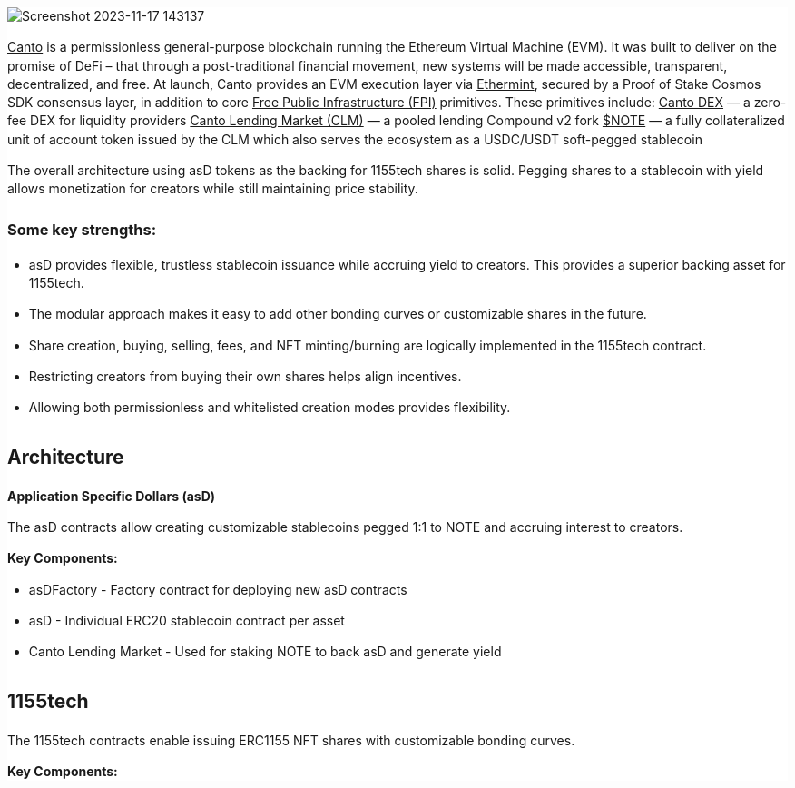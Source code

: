 
![Screenshot 2023-11-17 143137](https://github.com/code-423n4/2023-11-canto/assets/125544245/5c7cc5ac-f42a-4a29-bd39-314552a7e7e7)

[Canto](https://canto.io/) is a permissionless general-purpose blockchain running the Ethereum Virtual Machine (EVM). It was built to deliver on the promise of DeFi – that through a post-traditional financial movement, new systems will be made accessible, transparent, decentralized, and free.
At launch, Canto provides an EVM execution layer via [Ethermint](https://docs.ethermint.zone/), secured by a Proof of Stake Cosmos SDK consensus layer, in addition to core [Free Public Infrastructure (FPI)](https://canto.gitbook.io/canto/welcome/how-does-canto-work/free-public-infrastructure-fpi) primitives. These primitives include:
[Canto DEX](https://github.com/free-public-infrastructure-fpi/dex) — a zero-fee DEX for liquidity providers
[Canto Lending Market (CLM)](https://github.com/free-public-infrastructure-fpi/lending-market) — a pooled lending Compound v2 fork
[$NOTE](https://github.com/free-public-infrastructure-fpi/note) — a fully collateralized unit of account token issued by the CLM which also serves the ecosystem as a USDC/USDT soft-pegged stablecoin

The overall architecture using asD tokens as the backing for 1155tech shares is solid. Pegging shares to a stablecoin with yield allows monetization for creators while still maintaining price stability.

### Some key strengths:

- asD provides flexible, trustless stablecoin issuance while accruing yield to creators. This provides a superior backing asset for 1155tech.

- The modular approach makes it easy to add other bonding curves or customizable shares in the future. 

- Share creation, buying, selling, fees, and NFT minting/burning are logically implemented in the 1155tech contract.

- Restricting creators from buying their own shares helps align incentives.

- Allowing both permissionless and whitelisted creation modes provides flexibility.

## Architecture

**Application Specific Dollars (asD)**

The asD contracts allow creating customizable stablecoins pegged 1:1 to NOTE and accruing interest to creators.

**Key Components:**

- asDFactory - Factory contract for deploying new asD contracts

- asD - Individual ERC20 stablecoin contract per asset

- Canto Lending Market - Used for staking NOTE to back asD and generate yield

## 1155tech 

The 1155tech contracts enable issuing ERC1155 NFT shares with customizable bonding curves. 

**Key Components:**
